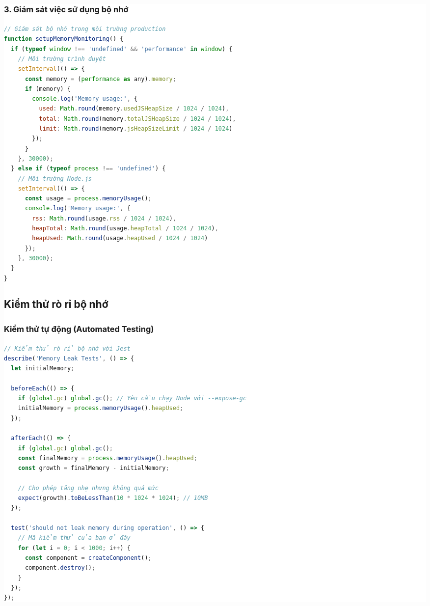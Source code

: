 ### 3. Giám sát việc sử dụng bộ nhớ

```javascript
// Giám sát bộ nhớ trong môi trường production
function setupMemoryMonitoring() {
  if (typeof window !== 'undefined' && 'performance' in window) {
    // Môi trường trình duyệt
    setInterval(() => {
      const memory = (performance as any).memory;
      if (memory) {
        console.log('Memory usage:', {
          used: Math.round(memory.usedJSHeapSize / 1024 / 1024),
          total: Math.round(memory.totalJSHeapSize / 1024 / 1024),
          limit: Math.round(memory.jsHeapSizeLimit / 1024 / 1024)
        });
      }
    }, 30000);
  } else if (typeof process !== 'undefined') {
    // Môi trường Node.js
    setInterval(() => {
      const usage = process.memoryUsage();
      console.log('Memory usage:', {
        rss: Math.round(usage.rss / 1024 / 1024),
        heapTotal: Math.round(usage.heapTotal / 1024 / 1024),
        heapUsed: Math.round(usage.heapUsed / 1024 / 1024)
      });
    }, 30000);
  }
}
```

## Kiểm thử rò rỉ bộ nhớ

### Kiểm thử tự động (Automated Testing)

```javascript
// Kiểm thử rò rỉ bộ nhớ với Jest
describe('Memory Leak Tests', () => {
  let initialMemory;

  beforeEach(() => {
    if (global.gc) global.gc(); // Yêu cầu chạy Node với --expose-gc
    initialMemory = process.memoryUsage().heapUsed;
  });

  afterEach(() => {
    if (global.gc) global.gc();
    const finalMemory = process.memoryUsage().heapUsed;
    const growth = finalMemory - initialMemory;

    // Cho phép tăng nhẹ nhưng không quá mức
    expect(growth).toBeLessThan(10 * 1024 * 1024); // 10MB
  });

  test('should not leak memory during operation', () => {
    // Mã kiểm thử của bạn ở đây
    for (let i = 0; i < 1000; i++) {
      const component = createComponent();
      component.destroy();
    }
  });
});
```
